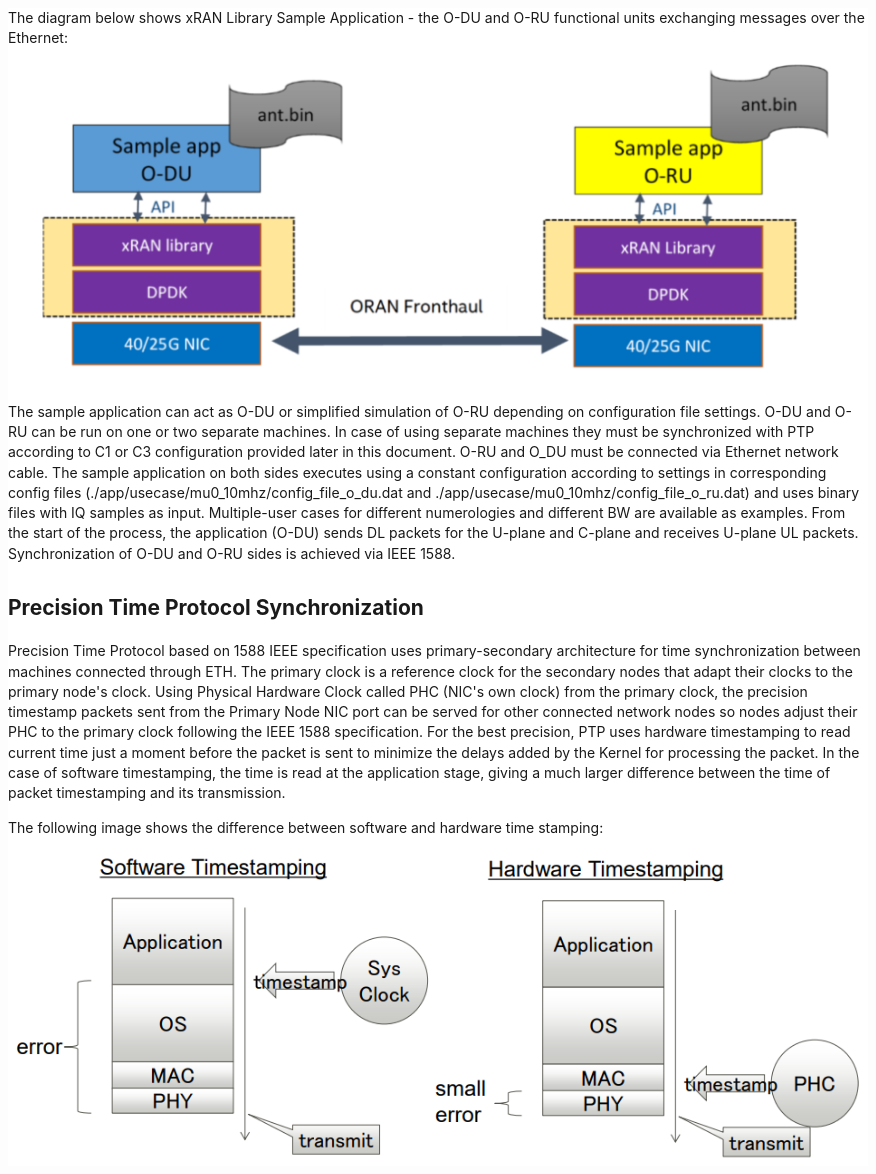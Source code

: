 The diagram below shows xRAN Library Sample Application - the O-DU and O-RU functional units exchanging messages over the Ethernet:

![xRAN Sample Application](openness_xran_images/xran_img17.png)

The sample application can act as O-DU or simplified simulation of O-RU depending on configuration file settings. O-DU and O-RU can be run on one or two separate machines.  In case of using separate machines they must be synchronized with PTP according to C1 or C3 configuration provided later in this document. O-RU and O_DU must be connected via Ethernet network cable. The sample application on both sides executes using a constant configuration according to settings in corresponding config files (./app/usecase/mu0_10mhz/config_file_o_du.dat and ./app/usecase/mu0_10mhz/config_file_o_ru.dat) and uses binary files with IQ samples as input.  Multiple-user cases for different numerologies and different BW are available as examples. 
From the start of the process, the application (O-DU) sends DL packets for the U-plane and C-plane and receives U-plane UL packets. Synchronization of O-DU and O-RU sides is achieved via IEEE 1588. 

## Precision Time Protocol Synchronization
Precision Time Protocol based on 1588 IEEE specification uses primary-secondary architecture for time synchronization between machines connected through ETH. The primary clock is a reference clock for the secondary nodes that adapt their clocks to the primary node's clock. Using Physical Hardware Clock called PHC (NIC's own clock) from the primary clock, the precision timestamp packets sent from the Primary Node NIC port can be served for other connected network nodes so nodes adjust their PHC to the primary clock following the IEEE 1588 specification.
For the best precision, PTP uses hardware timestamping to read current time just a moment before the packet is sent to minimize the delays added by the Kernel for processing the packet. In the case of software timestamping, the time is read at the application stage, giving a much larger difference between the time of packet timestamping and its transmission.

The following image shows the difference between software and hardware time stamping:

![software vs hardware timestamping](openness_xran_images/xran_img25.png)

